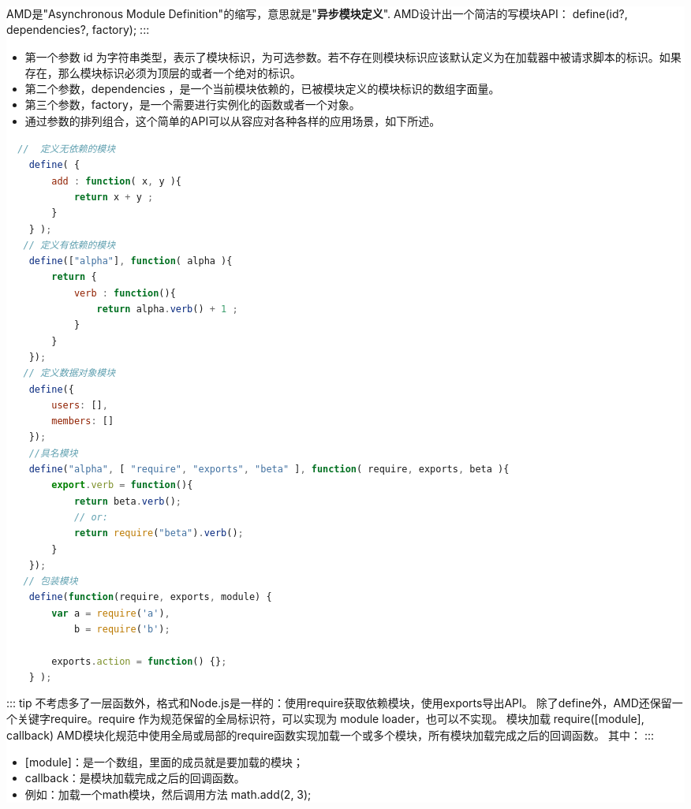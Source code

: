  AMD是"Asynchronous Module Definition"的缩写，意思就是"**异步模块定义**".
 AMD设计出一个简洁的写模块API：
 define(id?, dependencies?, factory);
:::
+ 第一个参数 id 为字符串类型，表示了模块标识，为可选参数。若不存在则模块标识应该默认定义为在加载器中被请求脚本的标识。如果存在，那么模块标识必须为顶层的或者一个绝对的标识。
+ 第二个参数，dependencies ，是一个当前模块依赖的，已被模块定义的模块标识的数组字面量。
+ 第三个参数，factory，是一个需要进行实例化的函数或者一个对象。
+ 通过参数的排列组合，这个简单的API可以从容应对各种各样的应用场景，如下所述。

```js
  //  定义无依赖的模块
    define( {
        add : function( x, y ){
            return x + y ;
        }
    } );
   // 定义有依赖的模块
    define(["alpha"], function( alpha ){
        return {
            verb : function(){
                return alpha.verb() + 1 ;
            }
        }
    });
   // 定义数据对象模块
    define({
        users: [],
        members: []
    });
    //具名模块
    define("alpha", [ "require", "exports", "beta" ], function( require, exports, beta ){
        export.verb = function(){
            return beta.verb();
            // or:
            return require("beta").verb();
        }
    });
   // 包装模块
    define(function(require, exports, module) {
        var a = require('a'),
            b = require('b');

        exports.action = function() {};
    } );
```
::: tip
 不考虑多了一层函数外，格式和Node.js是一样的：使用require获取依赖模块，使用exports导出API。
 除了define外，AMD还保留一个关键字require。require 作为规范保留的全局标识符，可以实现为 module loader，也可以不实现。
 模块加载
 require([module], callback)
 AMD模块化规范中使用全局或局部的require函数实现加载一个或多个模块，所有模块加载完成之后的回调函数。
 其中：
::: 
+ [module]：是一个数组，里面的成员就是要加载的模块；
+ callback：是模块加载完成之后的回调函数。
+ 例如：加载一个math模块，然后调用方法 math.add(2, 3);

